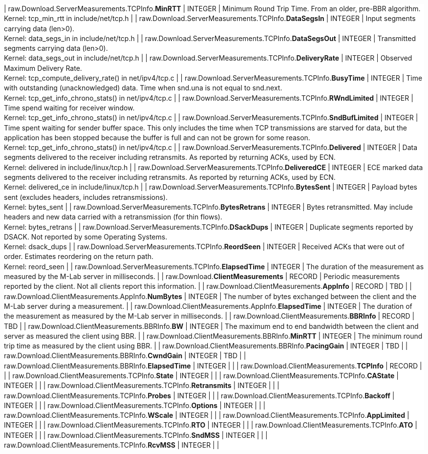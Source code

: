 | raw.Download.ServerMeasurements.TCPInfo.**MinRTT** | INTEGER | Minimum Round Trip Time. From an older, pre-BBR algorithm.<br>Kernel: tcp_min_rtt in include/net/tcp.h |
| raw.Download.ServerMeasurements.TCPInfo.**DataSegsIn** | INTEGER | Input segments carrying data (len>0).<br>Kernel: data_segs_in in include/net/tcp.h |
| raw.Download.ServerMeasurements.TCPInfo.**DataSegsOut** | INTEGER | Transmitted segments carrying data (len>0).<br>Kernel: data_segs_out in include/net/tcp.h |
| raw.Download.ServerMeasurements.TCPInfo.**DeliveryRate** | INTEGER | Observed Maximum Delivery Rate.<br>Kernel: tcp_compute_delivery_rate() in net/ipv4/tcp.c |
| raw.Download.ServerMeasurements.TCPInfo.**BusyTime** | INTEGER | Time with outstanding (unacknowledged) data. Time when snd.una is not equal to snd.next.<br>Kernel: tcp_get_info_chrono_stats() in net/ipv4/tcp.c |
| raw.Download.ServerMeasurements.TCPInfo.**RWndLimited** | INTEGER | Time spend waiting for receiver window.<br>Kernel: tcp_get_info_chrono_stats() in net/ipv4/tcp.c |
| raw.Download.ServerMeasurements.TCPInfo.**SndBufLimited** | INTEGER | Time spent waiting for sender buffer space. This only includes the time when TCP transmissions are starved for data, but the application has been stopped because the buffer is full and can not be grown for some reason.<br>Kernel: tcp_get_info_chrono_stats() in net/ipv4/tcp.c |
| raw.Download.ServerMeasurements.TCPInfo.**Delivered** | INTEGER | Data segments delivered to the receiver including retransmits. As reported by returning ACKs, used by ECN.<br>Kernel: delivered in include/linux/tcp.h |
| raw.Download.ServerMeasurements.TCPInfo.**DeliveredCE** | INTEGER | ECE marked data segments delivered to the receiver including retransmits. As reported by returning ACKs, used by ECN.<br>Kernel: delivered_ce in include/linux/tcp.h |
| raw.Download.ServerMeasurements.TCPInfo.**BytesSent** | INTEGER | Payload bytes sent (excludes headers, includes retransmissions).<br>Kernel: bytes_sent |
| raw.Download.ServerMeasurements.TCPInfo.**BytesRetrans** | INTEGER | Bytes retransmitted. May include headers and new data carried with a retransmission (for thin flows).<br>Kernel: bytes_retrans |
| raw.Download.ServerMeasurements.TCPInfo.**DSackDups** | INTEGER | Duplicate segments reported by DSACK. Not reported by some Operating Systems.<br>Kernel: dsack_dups |
| raw.Download.ServerMeasurements.TCPInfo.**ReordSeen** | INTEGER | Received ACKs that were out of order. Estimates reordering on the return path.<br>Kernel: reord_seen |
| raw.Download.ServerMeasurements.TCPInfo.**ElapsedTime** | INTEGER | The duration of the measurement as measured by the M-Lab server in milliseconds. |
| raw.Download.**ClientMeasurements** | RECORD | Periodic measurements reported by the client. Not all clients report this information. |
| raw.Download.ClientMeasurements.**AppInfo** | RECORD | TBD |
| raw.Download.ClientMeasurements.AppInfo.**NumBytes** | INTEGER | The number of bytes exchanged between the client and the M-Lab server during a measurement. |
| raw.Download.ClientMeasurements.AppInfo.**ElapsedTime** | INTEGER | The duration of the measurement as measured by the M-Lab server in milliseconds. |
| raw.Download.ClientMeasurements.**BBRInfo** | RECORD | TBD |
| raw.Download.ClientMeasurements.BBRInfo.**BW** | INTEGER | The maximum end to end bandwidth between the client and server as measured the client using BBR. |
| raw.Download.ClientMeasurements.BBRInfo.**MinRTT** | INTEGER | The minimum round trip time as measured by the client using BBR. |
| raw.Download.ClientMeasurements.BBRInfo.**PacingGain** | INTEGER | TBD |
| raw.Download.ClientMeasurements.BBRInfo.**CwndGain** | INTEGER | TBD |
| raw.Download.ClientMeasurements.BBRInfo.**ElapsedTime** | INTEGER |  |
| raw.Download.ClientMeasurements.**TCPInfo** | RECORD |  |
| raw.Download.ClientMeasurements.TCPInfo.**State** | INTEGER |  |
| raw.Download.ClientMeasurements.TCPInfo.**CAState** | INTEGER |  |
| raw.Download.ClientMeasurements.TCPInfo.**Retransmits** | INTEGER |  |
| raw.Download.ClientMeasurements.TCPInfo.**Probes** | INTEGER |  |
| raw.Download.ClientMeasurements.TCPInfo.**Backoff** | INTEGER |  |
| raw.Download.ClientMeasurements.TCPInfo.**Options** | INTEGER |  |
| raw.Download.ClientMeasurements.TCPInfo.**WScale** | INTEGER |  |
| raw.Download.ClientMeasurements.TCPInfo.**AppLimited** | INTEGER |  |
| raw.Download.ClientMeasurements.TCPInfo.**RTO** | INTEGER |  |
| raw.Download.ClientMeasurements.TCPInfo.**ATO** | INTEGER |  |
| raw.Download.ClientMeasurements.TCPInfo.**SndMSS** | INTEGER |  |
| raw.Download.ClientMeasurements.TCPInfo.**RcvMSS** | INTEGER |  |